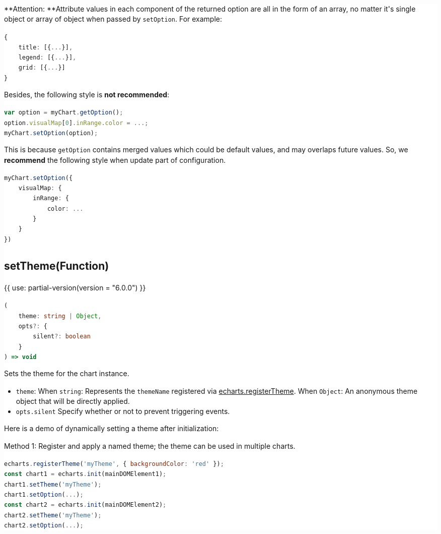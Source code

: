 **Attention: **Attribute values in each component of the returned option are all in the form of an array, no matter it's single object or array of object when passed by `setOption`.
For example:
```ts
{
    title: [{...}],
    legend: [{...}],
    grid: [{...}]
}
```

Besides, the following style is **not recommended**:
```ts
var option = myChart.getOption();
option.visualMap[0].inRange.color = ...;
myChart.setOption(option);
```

This is because `getOption` contains merged values which could be default values, and may overlaps future values. So, we **recommend** the following style when update part of configuration.
```ts
myChart.setOption({
    visualMap: {
        inRange: {
            color: ...
        }
    }
})
```

## setTheme(Function)

{{ use: partial-version(version = "6.0.0") }}

```ts
(
    theme: string | Object,
    opts?: {
        silent?: boolean
    }
) => void
```

Sets the theme for the chart instance.

+ `theme`: When `string`: Represents the `themeName` registered via [echarts.registerTheme](~echarts.registerTheme). When `Object`: An anonymous theme object that will be directly applied.
+ `opts.silent` Specify whether or not to prevent triggering events.

Here is a demo of dynamically setting a theme after initialization:

Method 1: Register and apply a named theme; the theme can be used in multiple charts.
```js
echarts.registerTheme('myTheme', { backgroundColor: 'red' });
const chart1 = echarts.init(mainDOMElement1);
chart1.setTheme('myTheme');
chart1.setOption(...);
const chart2 = echarts.init(mainDOMElement2);
chart2.setTheme('myTheme');
chart2.setOption(...);
```
